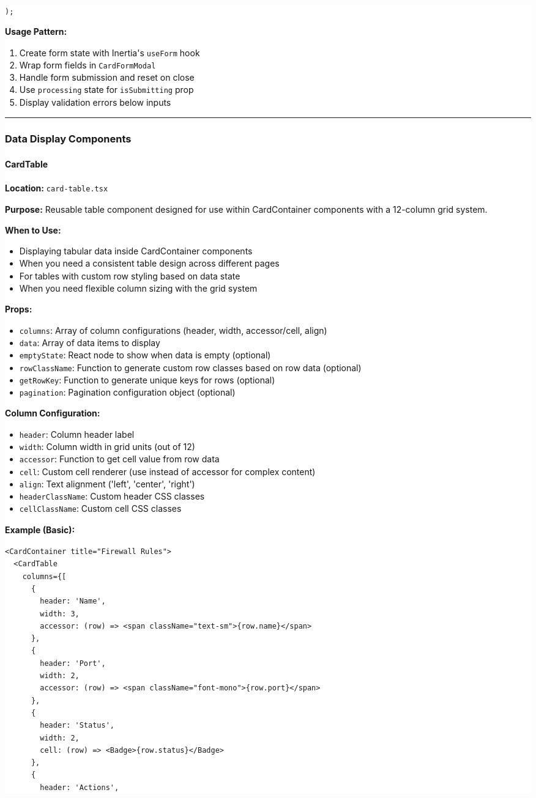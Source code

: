 ```tsx
);
```

**Usage Pattern:**
1. Create form state with Inertia's `useForm` hook
2. Wrap form fields in `CardFormModal`
3. Handle form submission and reset on close
4. Use `processing` state for `isSubmitting` prop
5. Display validation errors below inputs

---

### Data Display Components

#### CardTable

**Location:** `card-table.tsx`

**Purpose:** Reusable table component designed for use within CardContainer components with a 12-column grid system.

**When to Use:**
- Displaying tabular data inside CardContainer components
- When you need a consistent table design across different pages
- For tables with custom row styling based on data state
- When you need flexible column sizing with the grid system

**Props:**
- `columns`: Array of column configurations (header, width, accessor/cell, align)
- `data`: Array of data items to display
- `emptyState`: React node to show when data is empty (optional)
- `rowClassName`: Function to generate custom row classes based on row data (optional)
- `getRowKey`: Function to generate unique keys for rows (optional)
- `pagination`: Pagination configuration object (optional)

**Column Configuration:**
- `header`: Column header label
- `width`: Column width in grid units (out of 12)
- `accessor`: Function to get cell value from row data
- `cell`: Custom cell renderer (use instead of accessor for complex content)
- `align`: Text alignment ('left', 'center', 'right')
- `headerClassName`: Custom header CSS classes
- `cellClassName`: Custom cell CSS classes

**Example (Basic):**
```tsx
<CardContainer title="Firewall Rules">
  <CardTable
    columns={[
      {
        header: 'Name',
        width: 3,
        accessor: (row) => <span className="text-sm">{row.name}</span>
      },
      {
        header: 'Port',
        width: 2,
        accessor: (row) => <span className="font-mono">{row.port}</span>
      },
      {
        header: 'Status',
        width: 2,
        cell: (row) => <Badge>{row.status}</Badge>
      },
      {
        header: 'Actions',
```